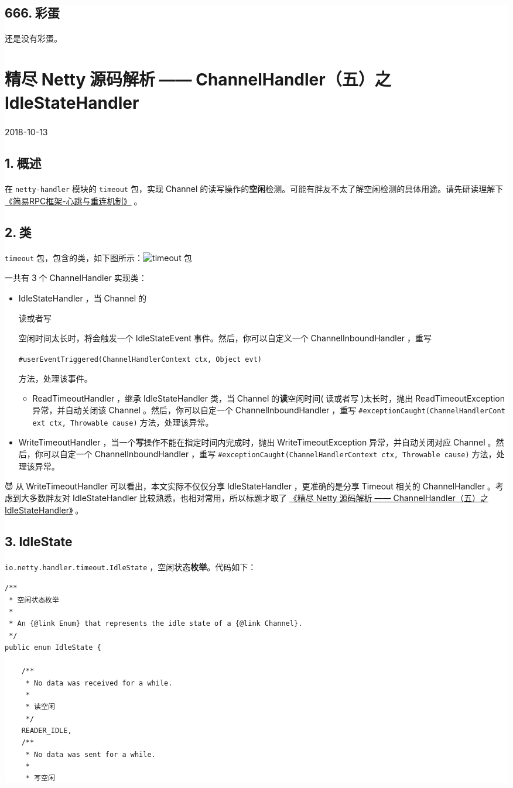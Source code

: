 ## 666. 彩蛋

还是没有彩蛋。

# 精尽 Netty 源码解析 —— ChannelHandler（五）之 IdleStateHandler

2018-10-13

## 1. 概述

在 `netty-handler` 模块的 `timeout` 包，实现 Channel 的读写操作的**空闲**检测。可能有胖友不太了解空闲检测的具体用途。请先研读理解下 [《简易RPC框架-心跳与重连机制》](https://www.cnblogs.com/ASPNET2008/p/7615973.html) 。

## 2. 类

`timeout` 包，包含的类，如下图所示：![`timeout` 包](http://www.iocoder.cn/images/Netty/2018_10_13/01.png)

一共有 3 个 ChannelHandler 实现类：

- IdleStateHandler ，当 Channel 的

  读或者写

  空闲时间太长时，将会触发一个 IdleStateEvent 事件。然后，你可以自定义一个 ChannelInboundHandler ，重写

   

  ```
  #userEventTriggered(ChannelHandlerContext ctx, Object evt)
  ```

   

  方法，处理该事件。

  - ReadTimeoutHandler ，继承 IdleStateHandler 类，当 Channel 的**读**空闲时间( 读或者写 )太长时，抛出 ReadTimeoutException 异常，并自动关闭该 Channel 。然后，你可以自定一个 ChannelInboundHandler ，重写 `#exceptionCaught(ChannelHandlerContext ctx, Throwable cause)` 方法，处理该异常。

- WriteTimeoutHandler ，当一个**写**操作不能在指定时间内完成时，抛出 WriteTimeoutException 异常，并自动关闭对应 Channel 。然后，你可以自定一个 ChannelInboundHandler ，重写 `#exceptionCaught(ChannelHandlerContext ctx, Throwable cause)` 方法，处理该异常。

😈 从 WriteTimeoutHandler 可以看出，本文实际不仅仅分享 IdleStateHandler ，更准确的是分享 Timeout 相关的 ChannelHandler 。考虑到大多数胖友对 IdleStateHandler 比较熟悉，也相对常用，所以标题才取了 [《精尽 Netty 源码解析 —— ChannelHandler（五）之 IdleStateHandler》](http://svip.iocoder.cn/Netty/ChannelHandler-5-idle/#) 。

## 3. IdleState

`io.netty.handler.timeout.IdleState` ，空闲状态**枚举**。代码如下：

```
/**
 * 空闲状态枚举
 *
 * An {@link Enum} that represents the idle state of a {@link Channel}.
 */
public enum IdleState {

    /**
     * No data was received for a while.
     *
     * 读空闲
     */
    READER_IDLE,
    /**
     * No data was sent for a while.
     *
     * 写空闲
```